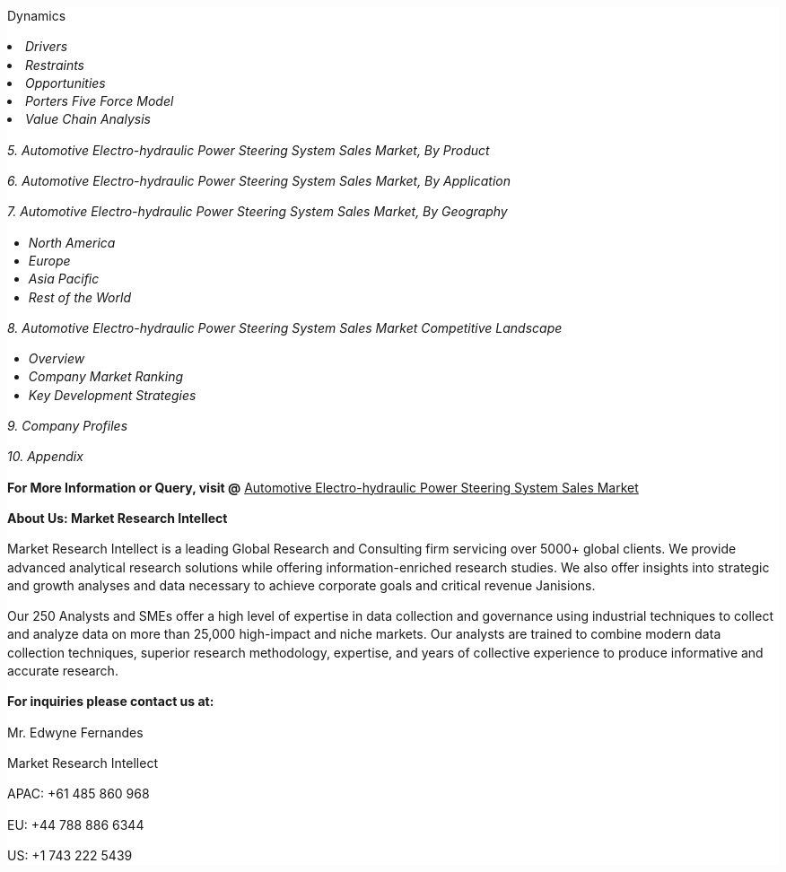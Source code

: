 Dynamics</span></em></li><li><em><span class="">Drivers</span></em></li><li><em><span class="">Restraints</span></em></li><li><em><span class="">Opportunities</span></em></li><li><em><span class="">Porters Five Force Model</span></em></li><li><em><span class="">Value Chain Analysis</span></em></li></ul><p><em><span class="font-[700]">5. Automotive Electro-hydraulic Power Steering System Sales Market, By Product</span></em></p><p><em><span class="font-[700]">6. Automotive Electro-hydraulic Power Steering System Sales Market, By Application</span></em></p><p><em><span class="font-[700]">7. Automotive Electro-hydraulic Power Steering System Sales Market, By Geography</span></em></p><ul><li><em><span class="">North America</span></em></li><li><em><span class="">Europe</span></em></li><li><em><span class="">Asia Pacific</span></em></li><li><em><span class="">Rest of the World</span></em></li></ul><p><em><span class="font-[700]">8. Automotive Electro-hydraulic Power Steering System Sales Market Competitive Landscape</span></em></p><ul><li><em><span class="">Overview</span></em></li><li><em><span class="">Company Market Ranking</span></em></li><li><em><span class="">Key Development Strategies</span></em></li></ul><p><em><span class="font-[700]">9. Company Profiles</span></em></p><p><em><span class="font-[700]">10. Appendix</span></em></p><p><span class="font-[700]"><strong>For More Information or Query, visit&nbsp;@</strong>&nbsp;</span><span class="font-[700]"><a href="https://www.marketresearchintellect.com/product/global-automotive-electro-hydraulic-power-steering-system-sales-market/?utm_source=Linkedin&utm_medium=865" target="_blank" data-tracking-control-name="article-ssr-frontend-pulse_little-text-block" data-tracking-will-navigate="" data-test-link="">Automotive Electro-hydraulic Power Steering System Sales Market</a></span></p><p><strong><span class="font-[700]">About Us: Market Research Intellect</span></strong></p><p><span class="">Market Research Intellect is a leading Global Research and Consulting firm servicing over 5000+ global clients. We provide advanced analytical research solutions while offering information-enriched research studies.&nbsp;</span>We also offer insights into strategic and growth analyses and data necessary to achieve corporate goals and critical revenue Janisions.</p><p><span class="">Our 250 Analysts and SMEs offer a high level of expertise in data collection and governance using industrial techniques to collect and analyze data on more than 25,000 high-impact and niche markets. Our analysts are trained to combine modern data collection techniques, superior research methodology, expertise, and years of collective experience to produce informative and accurate research.</span></p><p><strong>For inquiries please contact us at:</strong></p><p>Mr. Edwyne Fernandes</p><p>Market Research Intellect</p><p>APAC: +61 485 860 968</p><p>EU: +44 788 886 6344</p><p>US: +1 743 222 5439</p>
